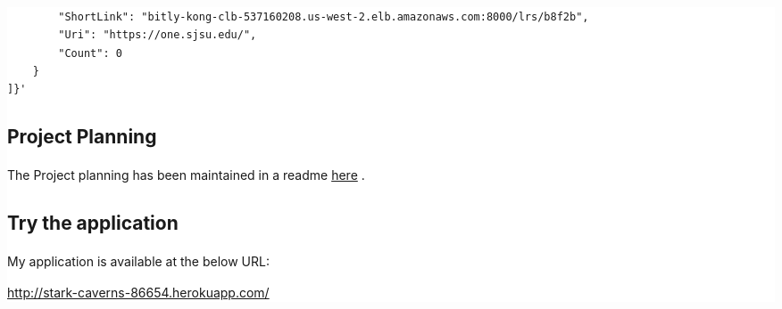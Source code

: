 ```
        "ShortLink": "bitly-kong-clb-537160208.us-west-2.elb.amazonaws.com:8000/lrs/b8f2b",
        "Uri": "https://one.sjsu.edu/",
        "Count": 0
    }
]}'
```

## Project Planning

The Project planning has been maintained in a readme [here](https://github.com/nguyensjsu/cmpe281-nishitsjsu/blob/master/cloud/project%20planning/project-planning.md) .

## Try the application

My application is available at the below URL:

http://stark-caverns-86654.herokuapp.com/
